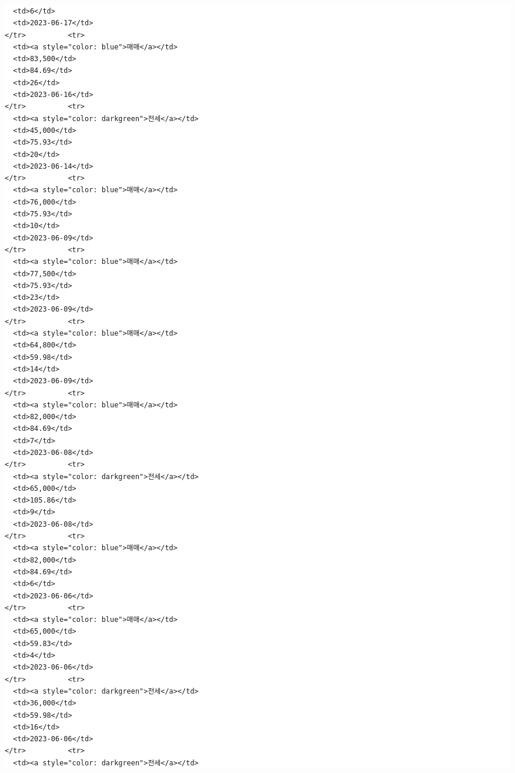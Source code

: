       <td>6</td>
      <td>2023-06-17</td>
    </tr>          <tr>
      <td><a style="color: blue">매매</a></td>
      <td>83,500</td>
      <td>84.69</td>
      <td>26</td>
      <td>2023-06-16</td>
    </tr>          <tr>
      <td><a style="color: darkgreen">전세</a></td>
      <td>45,000</td>
      <td>75.93</td>
      <td>20</td>
      <td>2023-06-14</td>
    </tr>          <tr>
      <td><a style="color: blue">매매</a></td>
      <td>76,000</td>
      <td>75.93</td>
      <td>10</td>
      <td>2023-06-09</td>
    </tr>          <tr>
      <td><a style="color: blue">매매</a></td>
      <td>77,500</td>
      <td>75.93</td>
      <td>23</td>
      <td>2023-06-09</td>
    </tr>          <tr>
      <td><a style="color: blue">매매</a></td>
      <td>64,800</td>
      <td>59.98</td>
      <td>14</td>
      <td>2023-06-09</td>
    </tr>          <tr>
      <td><a style="color: blue">매매</a></td>
      <td>82,000</td>
      <td>84.69</td>
      <td>7</td>
      <td>2023-06-08</td>
    </tr>          <tr>
      <td><a style="color: darkgreen">전세</a></td>
      <td>65,000</td>
      <td>105.86</td>
      <td>9</td>
      <td>2023-06-08</td>
    </tr>          <tr>
      <td><a style="color: blue">매매</a></td>
      <td>82,000</td>
      <td>84.69</td>
      <td>6</td>
      <td>2023-06-06</td>
    </tr>          <tr>
      <td><a style="color: blue">매매</a></td>
      <td>65,000</td>
      <td>59.83</td>
      <td>4</td>
      <td>2023-06-06</td>
    </tr>          <tr>
      <td><a style="color: darkgreen">전세</a></td>
      <td>36,000</td>
      <td>59.98</td>
      <td>16</td>
      <td>2023-06-06</td>
    </tr>          <tr>
      <td><a style="color: darkgreen">전세</a></td>